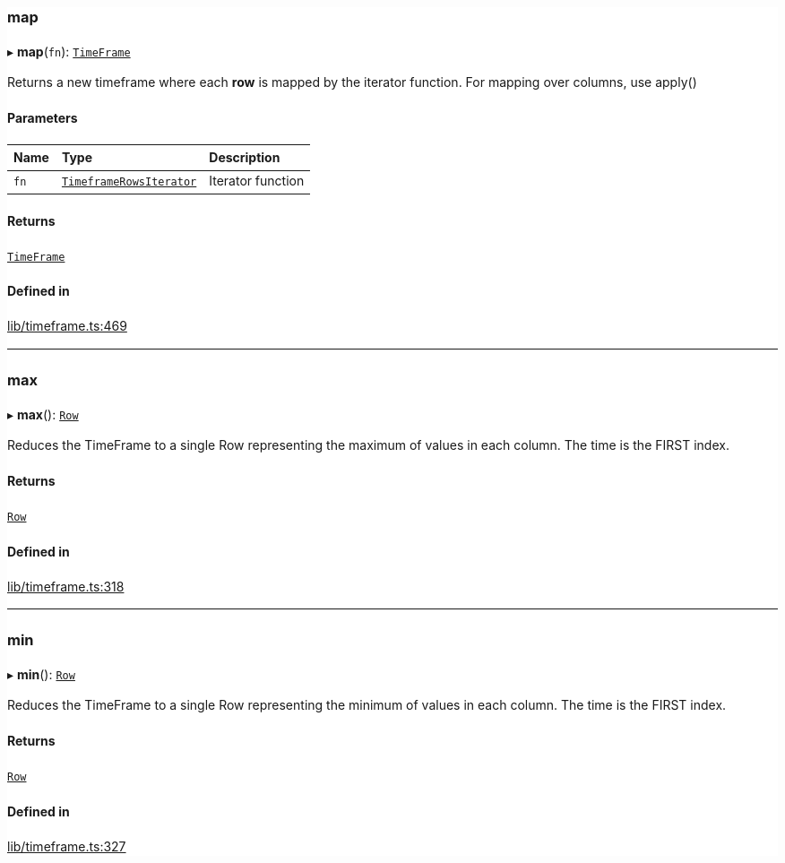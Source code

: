 ### map

▸ **map**(`fn`): [`TimeFrame`](lib_timeframe.TimeFrame.md)

Returns a new timeframe where each **row** is mapped by the iterator function. For mapping over columns, use apply()

#### Parameters

| Name | Type | Description |
| :------ | :------ | :------ |
| `fn` | [`TimeframeRowsIterator`](../modules/lib_types.md#timeframerowsiterator) | Iterator function |

#### Returns

[`TimeFrame`](lib_timeframe.TimeFrame.md)

#### Defined in

[lib/timeframe.ts:469](https://github.com/fatmatto/timeframes/blob/f601353/src/lib/timeframe.ts#L469)

___

### max

▸ **max**(): [`Row`](../interfaces/lib_types.Row.md)

Reduces the TimeFrame to a single Row representing the maximum of values in each column. The time is the FIRST index.

#### Returns

[`Row`](../interfaces/lib_types.Row.md)

#### Defined in

[lib/timeframe.ts:318](https://github.com/fatmatto/timeframes/blob/f601353/src/lib/timeframe.ts#L318)

___

### min

▸ **min**(): [`Row`](../interfaces/lib_types.Row.md)

Reduces the TimeFrame to a single Row representing the minimum of values in each column. The time is the FIRST index.

#### Returns

[`Row`](../interfaces/lib_types.Row.md)

#### Defined in

[lib/timeframe.ts:327](https://github.com/fatmatto/timeframes/blob/f601353/src/lib/timeframe.ts#L327)

